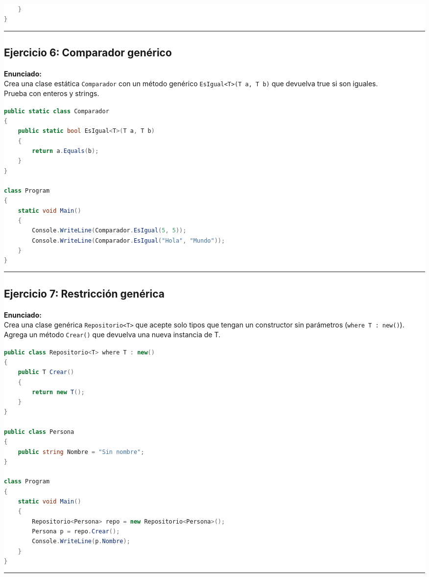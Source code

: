 ```csharp
    }
}
```

---

## Ejercicio 6: Comparador genérico
**Enunciado:**  
Crea una clase estática `Comparador` con un método genérico `EsIgual<T>(T a, T b)` que devuelva true si son iguales.  
Prueba con enteros y strings.

```csharp
public static class Comparador
{
    public static bool EsIgual<T>(T a, T b)
    {
        return a.Equals(b);
    }
}

class Program
{
    static void Main()
    {
        Console.WriteLine(Comparador.EsIgual(5, 5));
        Console.WriteLine(Comparador.EsIgual("Hola", "Mundo"));
    }
}
```

---

## Ejercicio 7: Restricción genérica
**Enunciado:**  
Crea una clase genérica `Repositorio<T>` que acepte solo tipos que tengan un constructor sin parámetros (`where T : new()`).  
Agrega un método `Crear()` que devuelva una nueva instancia de T.

```csharp
public class Repositorio<T> where T : new()
{
    public T Crear()
    {
        return new T();
    }
}

public class Persona
{
    public string Nombre = "Sin nombre";
}

class Program
{
    static void Main()
    {
        Repositorio<Persona> repo = new Repositorio<Persona>();
        Persona p = repo.Crear();
        Console.WriteLine(p.Nombre);
    }
}
```

---